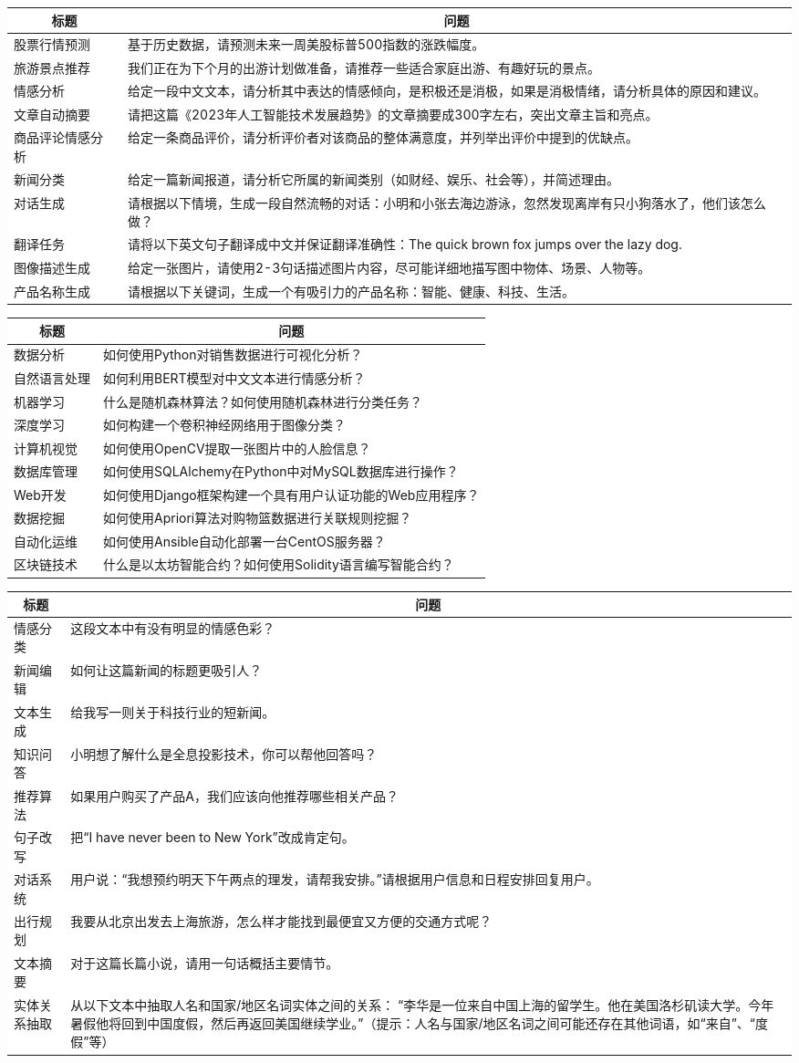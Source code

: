 | 标题                                   | 问题                                                                                                           |
|----------------------------------------|----------------------------------------------------------------------------------------------------------------|
| 股票行情预测                           | 基于历史数据，请预测未来一周美股标普500指数的涨跌幅度。                                                |
| 旅游景点推荐                           | 我们正在为下个月的出游计划做准备，请推荐一些适合家庭出游、有趣好玩的景点。                                    |
| 情感分析                               | 给定一段中文文本，请分析其中表达的情感倾向，是积极还是消极，如果是消极情绪，请分析具体的原因和建议。                      |
| 文章自动摘要                           | 请把这篇《2023年人工智能技术发展趋势》的文章摘要成300字左右，突出文章主旨和亮点。                              |
| 商品评论情感分析                       | 给定一条商品评价，请分析评价者对该商品的整体满意度，并列举出评价中提到的优缺点。                                |
| 新闻分类                               | 给定一篇新闻报道，请分析它所属的新闻类别（如财经、娱乐、社会等），并简述理由。                                  |
| 对话生成                               | 请根据以下情境，生成一段自然流畅的对话：小明和小张去海边游泳，忽然发现离岸有只小狗落水了，他们该怎么做？                     |
| 翻译任务                               | 请将以下英文句子翻译成中文并保证翻译准确性：The quick brown fox jumps over the lazy dog.                          |
| 图像描述生成                           | 给定一张图片，请使用2-3句话描述图片内容，尽可能详细地描写图中物体、场景、人物等。                                 |
| 产品名称生成                           | 请根据以下关键词，生成一个有吸引力的产品名称：智能、健康、科技、生活。                                       |

|标题|问题|
|---|---|
|数据分析|如何使用Python对销售数据进行可视化分析？|
|自然语言处理|如何利用BERT模型对中文文本进行情感分析？|
|机器学习|什么是随机森林算法？如何使用随机森林进行分类任务？|
|深度学习|如何构建一个卷积神经网络用于图像分类？|
|计算机视觉|如何使用OpenCV提取一张图片中的人脸信息？|
|数据库管理|如何使用SQLAlchemy在Python中对MySQL数据库进行操作？|
|Web开发|如何使用Django框架构建一个具有用户认证功能的Web应用程序？|
|数据挖掘|如何使用Apriori算法对购物篮数据进行关联规则挖掘？|
|自动化运维|如何使用Ansible自动化部署一台CentOS服务器？|
|区块链技术|什么是以太坊智能合约？如何使用Solidity语言编写智能合约？|

| 标题                            | 问题                                                                                                                                                                                                                          |
|---------------------------------|-------------------------------------------------------------------------------------------------------------------------------------------------------------------------------------------------------------------------------|
| 情感分类                        | 这段文本中有没有明显的情感色彩？                                                                                                                                                                                          |
| 新闻编辑                        | 如何让这篇新闻的标题更吸引人？                                                                                                                                                                                            |
| 文本生成                        | 给我写一则关于科技行业的短新闻。                                                                                                                                                                                          |
| 知识问答                        | 小明想了解什么是全息投影技术，你可以帮他回答吗？                                                                                                                                                                          |
| 推荐算法                        | 如果用户购买了产品A，我们应该向他推荐哪些相关产品？                                                                                                                                                                       |
| 句子改写                        | 把“I have never been to New York”改成肯定句。                                                                                                                                                                               |
| 对话系统                        | 用户说：“我想预约明天下午两点的理发，请帮我安排。”请根据用户信息和日程安排回复用户。                                                                                                                                       |
| 出行规划                        | 我要从北京出发去上海旅游，怎么样才能找到最便宜又方便的交通方式呢？                                                                                                                                                         |
| 文本摘要                        | 对于这篇长篇小说，请用一句话概括主要情节。                                                                                                                                                                                |
| 实体关系抽取                    | 从以下文本中抽取人名和国家/地区名词实体之间的关系： “李华是一位来自中国上海的留学生。他在美国洛杉矶读大学。今年暑假他将回到中国度假，然后再返回美国继续学业。”（提示：人名与国家/地区名词之间可能还存在其他词语，如“来自”、“度假”等）                                  |
